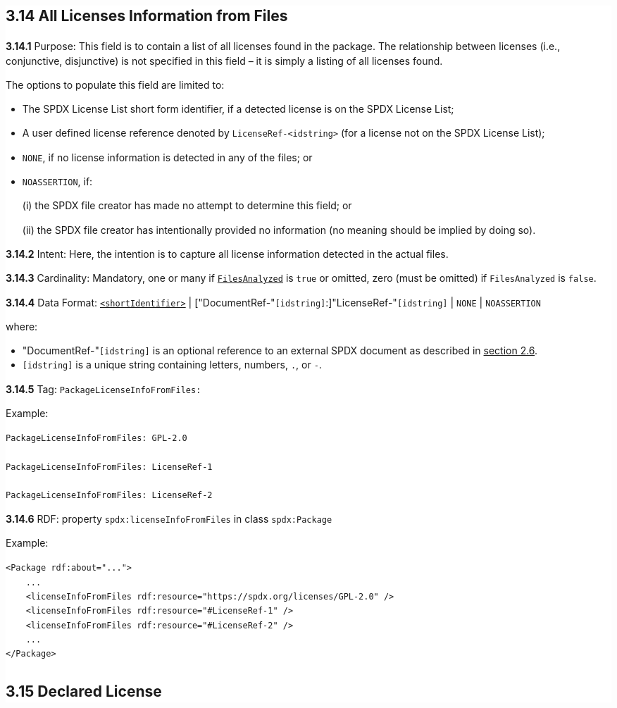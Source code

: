 ## 3.14 All Licenses Information from Files <a name="3.14"></a>

**3.14.1** Purpose: This field is to contain a list of all licenses found in the package. The relationship between licenses (i.e., conjunctive, disjunctive) is not specified in this field – it is simply a listing of all licenses found.

The options to populate this field are limited to:

* The SPDX License List short form identifier, if a detected license is on the SPDX License List;
* A user defined license reference denoted by `LicenseRef-<idstring>` (for a license not on the SPDX License List);
* `NONE`, if no license information is detected in any of the files; or
* `NOASSERTION`, if:

    (i) the SPDX file creator has made no attempt to determine this field; or

    (ii) the SPDX file creator has intentionally provided no information (no meaning should be implied by doing so).

**3.14.2** Intent: Here, the intention is to capture all license information detected in the actual files.

**3.14.3** Cardinality: Mandatory, one or many if [`FilesAnalyzed`](#3.8) is `true` or omitted, zero (must be omitted) if `FilesAnalyzed` is `false`.

**3.14.4** Data Format: [`<shortIdentifier>`](appendix-I-SPDX-license-list.md#I.1) |
  ["DocumentRef-"`[idstring]`:]"LicenseRef-"`[idstring]` |
  `NONE` | `NOASSERTION`

where:

* "DocumentRef-"`[idstring]` is an optional reference to an external SPDX document as described in [section 2.6](2-document-creation-information.md#2.6).
* `[idstring]` is a unique string containing letters, numbers, `.`, or `-`.

**3.14.5** Tag: `PackageLicenseInfoFromFiles:`

Example:

    PackageLicenseInfoFromFiles: GPL-2.0

    PackageLicenseInfoFromFiles: LicenseRef-1

    PackageLicenseInfoFromFiles: LicenseRef-2

**3.14.6** RDF: property `spdx:licenseInfoFromFiles` in class `spdx:Package`

Example:

    <Package rdf:about="...">
        ...
        <licenseInfoFromFiles rdf:resource="https://spdx.org/licenses/GPL-2.0" />
        <licenseInfoFromFiles rdf:resource="#LicenseRef-1" />
        <licenseInfoFromFiles rdf:resource="#LicenseRef-2" />
        ...
    </Package>

## 3.15 Declared License <a name="3.15"></a>


[Bazaar]: http://bazaar.canonical.com/
[FSF]: http://www.fsf.org/
[Git]: https://git-scm.com/
[glibc]: https://www.gnu.org/software/libc/
[LinuxFoundation]: https://www.linuxfoundation.org/
[MD5]: https://tools.ietf.org/html/rfc1321
[Mercurial]: https://www.mercurial-scm.org/
[pip-vcs]: https://pip.pypa.io/en/latest/reference/pip_install.html#vcs-support
[Red Hat]: https://www.redhat.com/
[rfc3986]: https://tools.ietf.org/html/rfc3986
[SHA-1]: https://tools.ietf.org/html/rfc3174
[SHA-256]: https://tools.ietf.org/html/rfc6234
[SourceForge]: https://sourceforge.net/
[Subversion]: https://subversion.apache.org/